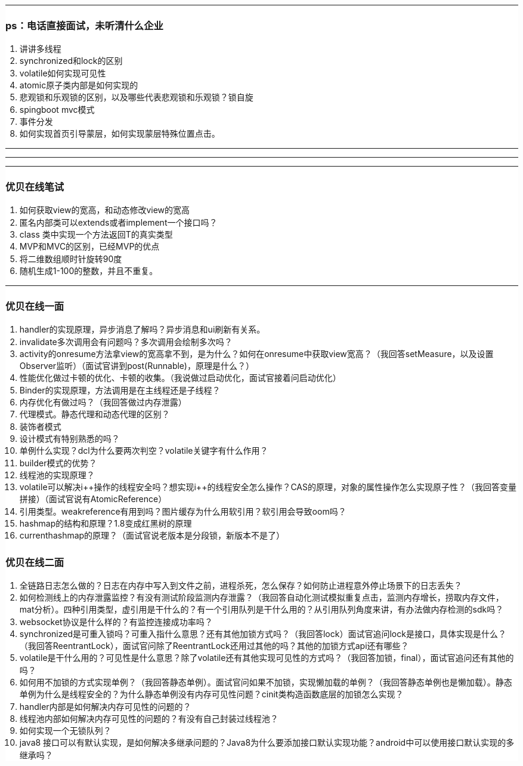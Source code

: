 ***

### ps：电话直接面试，未听清什么企业

1. 讲讲多线程
2. synchronized和lock的区别
3. volatile如何实现可见性
4. atomic原子类内部是如何实现的
5. 悲观锁和乐观锁的区别，以及哪些代表悲观锁和乐观锁？锁自旋
6. spingboot mvc模式
7. 事件分发
8. 如何实现首页引导蒙层，如何实现蒙层特殊位置点击。

***

***

***

### 优贝在线笔试

1. 如何获取view的宽高，和动态修改view的宽高
2. 匿名内部类可以extends或者implement一个接口吗？
3. class<T> 类中实现一个方法返回T的真实类型
4. MVP和MVC的区别，已经MVP的优点
5. 将二维数组顺时针旋转90度
6. 随机生成1-100的整数，并且不重复。

***

### 优贝在线一面

1. handler的实现原理，异步消息了解吗？异步消息和ui刷新有关系。
2. invalidate多次调用会有问题吗？多次调用会绘制多次吗？
3. activity的onresume方法拿view的宽高拿不到，是为什么？如何在onresume中获取view宽高？（我回答setMeasure，以及设置Observer监听）（面试官讲到post(Runnable)，原理是什么？）
4. 性能优化做过卡顿的优化、卡顿的收集。（我说做过启动优化，面试官接着问启动优化）
5. Binder的实现原理，方法调用是在主线程还是子线程？
6. 内存优化有做过吗？（我回答做过内存泄露）
7. 代理模式。静态代理和动态代理的区别？
8. 装饰者模式
9. 设计模式有特别熟悉的吗？
10. 单例什么实现？dcl为什么要两次判空？volatile关键字有什么作用？
11. builder模式的优势？
12. 线程池的实现原理？
13. volatile可以解决i++操作的线程安全吗？想实现i++的线程安全怎么操作？CAS的原理，对象的属性操作怎么实现原子性？（我回答变量拼接）（面试官说有AtomicReference）
14. 引用类型。weakreference有用到吗？图片缓存为什么用软引用？软引用会导致oom吗？
15. hashmap的结构和原理？1.8变成红黑树的原理
16. currenthashmap的原理？（面试官说老版本是分段锁，新版本不是了）

### 优贝在线二面

1. 全链路日志怎么做的？日志在内存中写入到文件之前，进程杀死，怎么保存？如何防止进程意外停止场景下的日志丢失？
2. 如何检测线上的内存泄露监控？有没有测试阶段监测内存泄露？（我回答自动化测试模拟重复点击，监测内存增长，捞取内存文件，mat分析）。四种引用类型，虚引用是干什么的？有一个引用队列是干什么用的？从引用队列角度来讲，有办法做内存检测的sdk吗？
3. websocket协议是什么样的？有监控连接成功率吗？
4. synchronized是可重入锁吗？可重入指什么意思？还有其他加锁方式吗？（我回答lock）面试官追问lock是接口，具体实现是什么？（我回答ReentrantLock），面试官问除了ReentrantLock还用过其他的吗？其他的加锁方式api还有哪些？
5. volatile是干什么用的？可见性是什么意思？除了volatile还有其他实现可见性的方式吗？（我回答加锁，final），面试官追问还有其他的吗？
6. 如何用不加锁的方式实现单例？（我回答静态单例）。面试官问如果不加锁，实现懒加载的单例？（我回答静态单例也是懒加载）。静态单例为什么是线程安全的？为什么静态单例没有内存可见性问题？cinit类构造函数底层的加锁怎么实现？
7. handler内部是如何解决内存可见性的问题的？
8. 线程池内部如何解决内存可见性的问题的？有没有自己封装过线程池？
9. 如何实现一个无锁队列？
10. java8 接口可以有默认实现，是如何解决多继承问题的？Java8为什么要添加接口默认实现功能？android中可以使用接口默认实现的多继承吗？